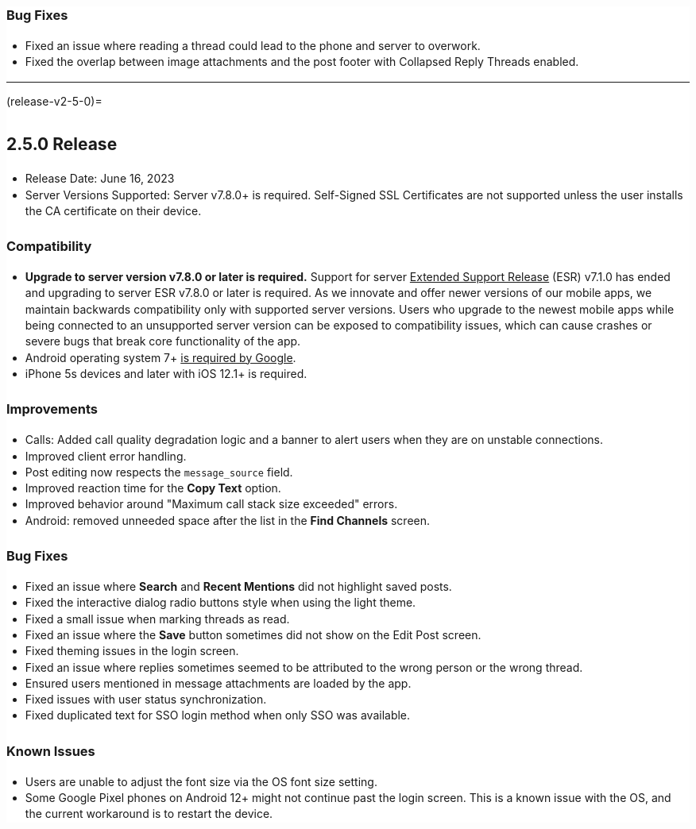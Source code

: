 ```{Note} Mattermost Mobile App v2.5.1 contains a high level security fix. Upgrading is recommended. Details will be posted on our [security updates page](https://mattermost.com/security-updates/) 30 days after release as per the [Mattermost Responsible Disclosure Policy](https://mattermost.com/security-vulnerability-report/).
```

### Bug Fixes
 - Fixed an issue where reading a thread could lead to the phone and server to overwork.
 - Fixed the overlap between image attachments and the post footer with Collapsed Reply Threads enabled.

----

(release-v2-5-0)=
## 2.5.0 Release
- Release Date: June 16, 2023
- Server Versions Supported: Server v7.8.0+ is required. Self-Signed SSL Certificates are not supported unless the user installs the CA certificate on their device.

### Compatibility
 - **Upgrade to server version v7.8.0 or later is required.** Support for server [Extended Support Release](https://docs.mattermost.com/upgrade/extended-support-release.html) (ESR) v7.1.0 has ended and upgrading to server ESR v7.8.0 or later is required. As we innovate and offer newer versions of our mobile apps, we maintain backwards compatibility only with supported server versions. Users who upgrade to the newest mobile apps while being connected to an unsupported server version can be exposed to compatibility issues, which can cause crashes or severe bugs that break core functionality of the app.
 - Android operating system 7+ [is required by Google](https://android-developers.googleblog.com/2017/12/improving-app-security-and-performance.html).	
 - iPhone 5s devices and later with iOS 12.1+ is required.

### Improvements
 - Calls: Added call quality degradation logic and a banner to alert users when they are on unstable connections.
 - Improved client error handling.
 - Post editing now respects the ``message_source`` field.
 - Improved reaction time for the **Copy Text** option.
 - Improved behavior around "Maximum call stack size exceeded" errors.
 - Android: removed unneeded space after the list in the **Find Channels** screen.

### Bug Fixes
 - Fixed an issue where **Search** and **Recent Mentions** did not highlight saved posts.
 - Fixed the interactive dialog radio buttons style when using the light theme.
 - Fixed a small issue when marking threads as read.
 - Fixed an issue where the **Save** button sometimes did not show on the Edit Post screen.
 - Fixed theming issues in the login screen.
 - Fixed an issue where replies sometimes seemed to be attributed to the wrong person or the wrong thread.
 - Ensured users mentioned in message attachments are loaded by the app.
 - Fixed issues with user status synchronization.
 - Fixed duplicated text for SSO login method when only SSO was available.

### Known Issues
 - Users are unable to adjust the font size via the OS font size setting.
 - Some Google Pixel phones on Android 12+ might not continue past the login screen. This is a known issue with the OS, and the current workaround is to restart the device.
